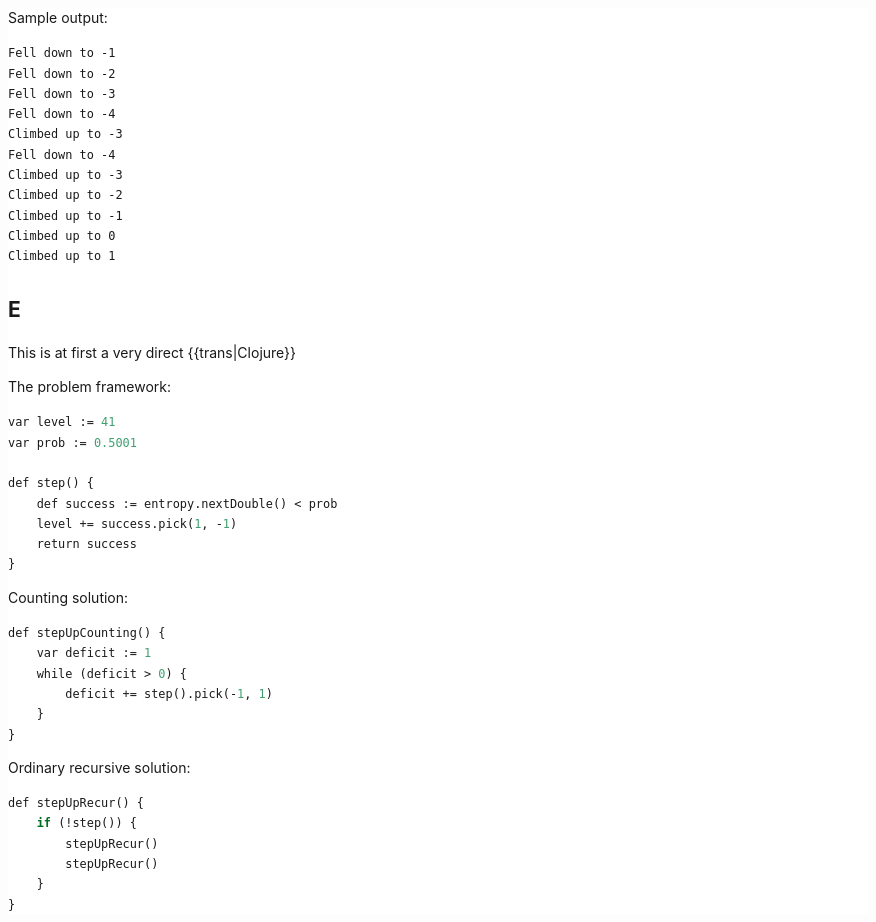 Sample output:

```txt
Fell down to -1
Fell down to -2
Fell down to -3
Fell down to -4
Climbed up to -3
Fell down to -4
Climbed up to -3
Climbed up to -2
Climbed up to -1
Climbed up to 0
Climbed up to 1
```



## E


This is at first a very direct {{trans|Clojure}}

The problem framework:


```e
var level := 41
var prob := 0.5001

def step() {
    def success := entropy.nextDouble() < prob
    level += success.pick(1, -1)
    return success
}
```


Counting solution:


```e
def stepUpCounting() {
    var deficit := 1
    while (deficit > 0) {
        deficit += step().pick(-1, 1)
    }
}
```


Ordinary recursive solution:

```e
def stepUpRecur() {
    if (!step()) {
        stepUpRecur()
        stepUpRecur()
    }
}
```
